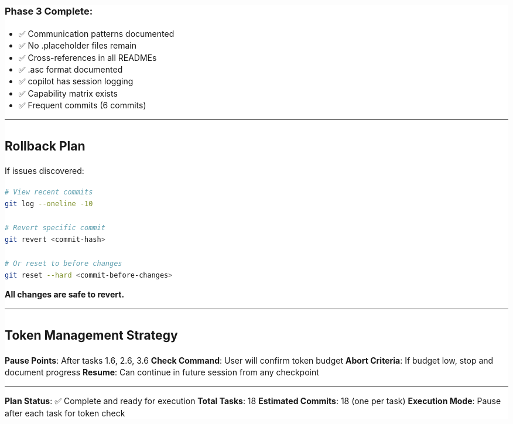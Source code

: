 ### Phase 3 Complete:
- ✅ Communication patterns documented
- ✅ No .placeholder files remain
- ✅ Cross-references in all READMEs
- ✅ .asc format documented
- ✅ copilot has session logging
- ✅ Capability matrix exists
- ✅ Frequent commits (6 commits)

---

## Rollback Plan

If issues discovered:
```bash
# View recent commits
git log --oneline -10

# Revert specific commit
git revert <commit-hash>

# Or reset to before changes
git reset --hard <commit-before-changes>
```

**All changes are safe to revert.**

---

## Token Management Strategy

**Pause Points**: After tasks 1.6, 2.6, 3.6
**Check Command**: User will confirm token budget
**Abort Criteria**: If budget low, stop and document progress
**Resume**: Can continue in future session from any checkpoint

---

**Plan Status**: ✅ Complete and ready for execution
**Total Tasks**: 18
**Estimated Commits**: 18 (one per task)
**Execution Mode**: Pause after each task for token check
